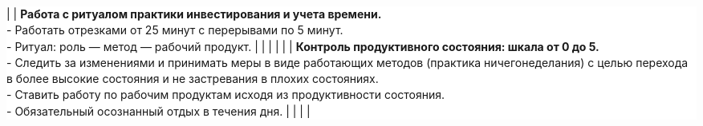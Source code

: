 |                       | **Работа с ритуалом практики инвестирования и учета времени.**<br>- Работать отрезками от 25 минут с перерывами по 5 минут.<br>- Ритуал: роль — метод — рабочий продукт.                                                                                                                                                                                                                                                                                                                                                                                                                                         |                                                                                                                                                                                                                                                                                                                                                                                                                                                                                                                                                                                                                                                                                                                                                                                                                                                                                                                                                                                                                                                                                                                                                                                                                                                                                                                                                                                                                                                                                                                                                                                                                                                                                                                                                          |                                                                                                                                                                                                                                                                                                                                                                                                                                                                                                                                                                |                    |
|                       | **Контроль продуктивного состояния: шкала от 0 до 5.**<br>- Следить за изменениями и принимать меры в виде работающих методов (практика ничегонеделания) с целью перехода в более высокие состояния и не застревания в плохих состояниях.<br>- Ставить работу по рабочим продуктам исходя из продуктивности состояния.<br>- Обязательный осознанный отдых в течения дня.                                                                                                                                                                                                                                         |                                                                                                                                                                                                                                                                                                                                                                                                                                                                                                                                                                                                                                                                                                                                                                                                                                                                                                                                                                                                                                                                                                                                                                                                                                                                                                                                                                                                                                                                                                                                                                                                                                                                                                                                                          |                                                                                                                                                                                                                                                                                                                                                                                                                                                                                                                                                                |                    |